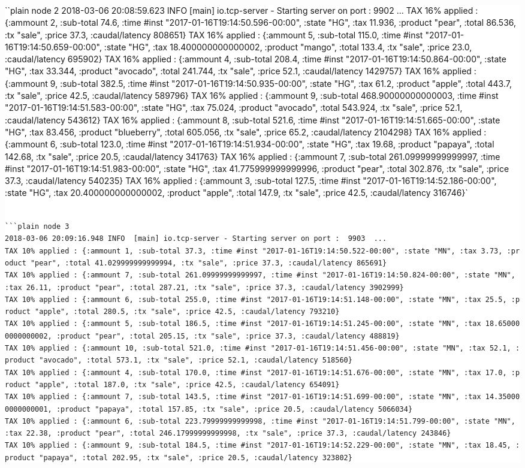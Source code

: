 ``plain node 2
2018-03-06 20:08:59.623 INFO  [main] io.tcp-server - Starting server on port :  9902  ...
TAX 16% applied : {:ammount 2, :sub-total 74.6, :time #inst "2017-01-16T19:14:50.596-00:00", :state "HG", :tax 11.936, :product "pear", :total 86.536, :tx "sale", :price 37.3, :caudal/latency 808651}
TAX 16% applied : {:ammount 5, :sub-total 115.0, :time #inst "2017-01-16T19:14:50.659-00:00", :state "HG", :tax 18.400000000000002, :product "mango", :total 133.4, :tx "sale", :price 23.0, :caudal/latency 695902}
TAX 16% applied : {:ammount 4, :sub-total 208.4, :time #inst "2017-01-16T19:14:50.864-00:00", :state "HG", :tax 33.344, :product "avocado", :total 241.744, :tx "sale", :price 52.1, :caudal/latency 1429757}
TAX 16% applied : {:ammount 9, :sub-total 382.5, :time #inst "2017-01-16T19:14:50.935-00:00", :state "HG", :tax 61.2, :product "apple", :total 443.7, :tx "sale", :price 42.5, :caudal/latency 589796}
TAX 16% applied : {:ammount 9, :sub-total 468.90000000000003, :time #inst "2017-01-16T19:14:51.583-00:00", :state "HG", :tax 75.024, :product "avocado", :total 543.924, :tx "sale", :price 52.1, :caudal/latency 543612}
TAX 16% applied : {:ammount 8, :sub-total 521.6, :time #inst "2017-01-16T19:14:51.665-00:00", :state "HG", :tax 83.456, :product "blueberry", :total 605.056, :tx "sale", :price 65.2, :caudal/latency 2104298}
TAX 16% applied : {:ammount 6, :sub-total 123.0, :time #inst "2017-01-16T19:14:51.934-00:00", :state "HG", :tax 19.68, :product "papaya", :total 142.68, :tx "sale", :price 20.5, :caudal/latency 341763}
TAX 16% applied : {:ammount 7, :sub-total 261.09999999999997, :time #inst "2017-01-16T19:14:51.983-00:00", :state "HG", :tax 41.775999999999996, :product "pear", :total 302.876, :tx "sale", :price 37.3, :caudal/latency 540235}
TAX 16% applied : {:ammount 3, :sub-total 127.5, :time #inst "2017-01-16T19:14:52.186-00:00", :state "HG", :tax 20.400000000000002, :product "apple", :total 147.9, :tx "sale", :price 42.5, :caudal/latency 316746}`
```

```plain node 3
2018-03-06 20:09:16.948 INFO  [main] io.tcp-server - Starting server on port :  9903  ...
TAX 10% applied : {:ammount 1, :sub-total 37.3, :time #inst "2017-01-16T19:14:50.522-00:00", :state "MN", :tax 3.73, :product "pear", :total 41.029999999999994, :tx "sale", :price 37.3, :caudal/latency 865691}
TAX 10% applied : {:ammount 7, :sub-total 261.09999999999997, :time #inst "2017-01-16T19:14:50.824-00:00", :state "MN", :tax 26.11, :product "pear", :total 287.21, :tx "sale", :price 37.3, :caudal/latency 3902999}
TAX 10% applied : {:ammount 6, :sub-total 255.0, :time #inst "2017-01-16T19:14:51.148-00:00", :state "MN", :tax 25.5, :product "apple", :total 280.5, :tx "sale", :price 42.5, :caudal/latency 793210}
TAX 10% applied : {:ammount 5, :sub-total 186.5, :time #inst "2017-01-16T19:14:51.245-00:00", :state "MN", :tax 18.650000000000002, :product "pear", :total 205.15, :tx "sale", :price 37.3, :caudal/latency 488819}
TAX 10% applied : {:ammount 10, :sub-total 521.0, :time #inst "2017-01-16T19:14:51.456-00:00", :state "MN", :tax 52.1, :product "avocado", :total 573.1, :tx "sale", :price 52.1, :caudal/latency 518560}
TAX 10% applied : {:ammount 4, :sub-total 170.0, :time #inst "2017-01-16T19:14:51.676-00:00", :state "MN", :tax 17.0, :product "apple", :total 187.0, :tx "sale", :price 42.5, :caudal/latency 654091}
TAX 10% applied : {:ammount 7, :sub-total 143.5, :time #inst "2017-01-16T19:14:51.699-00:00", :state "MN", :tax 14.350000000000001, :product "papaya", :total 157.85, :tx "sale", :price 20.5, :caudal/latency 5066034}
TAX 10% applied : {:ammount 6, :sub-total 223.79999999999998, :time #inst "2017-01-16T19:14:51.799-00:00", :state "MN", :tax 22.38, :product "pear", :total 246.17999999999998, :tx "sale", :price 37.3, :caudal/latency 243846}
TAX 10% applied : {:ammount 9, :sub-total 184.5, :time #inst "2017-01-16T19:14:52.229-00:00", :state "MN", :tax 18.45, :product "papaya", :total 202.95, :tx "sale", :price 20.5, :caudal/latency 323802}
```



